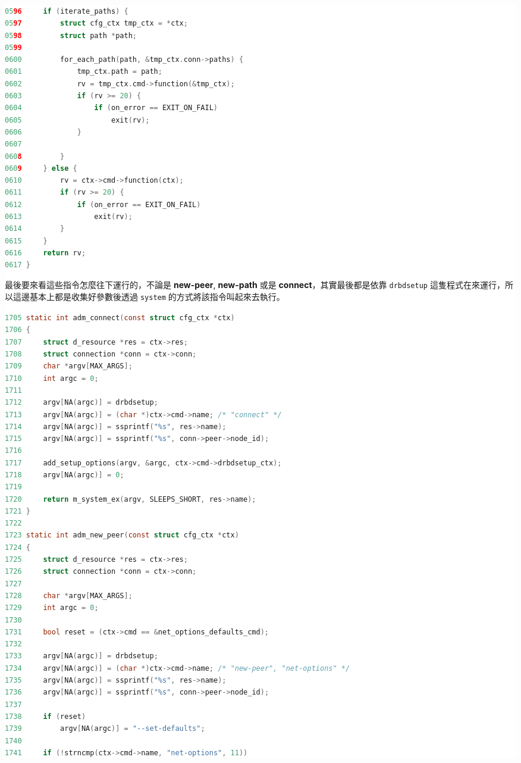 ``` c
0596     if (iterate_paths) {
0597         struct cfg_ctx tmp_ctx = *ctx;
0598         struct path *path;
0599
0600         for_each_path(path, &tmp_ctx.conn->paths) {
0601             tmp_ctx.path = path;
0602             rv = tmp_ctx.cmd->function(&tmp_ctx);
0603             if (rv >= 20) {
0604                 if (on_error == EXIT_ON_FAIL)
0605                     exit(rv);
0606             }
0607
0608         }
0609     } else {
0610         rv = ctx->cmd->function(ctx);
0611         if (rv >= 20) {
0612             if (on_error == EXIT_ON_FAIL)
0613                 exit(rv);
0614         }
0615     }
0616     return rv;
0617 }
```
最後要來看這些指令怎麼往下運行的，不論是 **new-peer**, **new-path** 或是 **connect**，其實最後都是依靠 `drbdsetup` 這隻程式在來運行，所以這邊基本上都是收集好參數後透過 `system` 的方式將該指令叫起來去執行。
``` c
1705 static int adm_connect(const struct cfg_ctx *ctx)
1706 {
1707     struct d_resource *res = ctx->res;
1708     struct connection *conn = ctx->conn;
1709     char *argv[MAX_ARGS];
1710     int argc = 0;
1711
1712     argv[NA(argc)] = drbdsetup;
1713     argv[NA(argc)] = (char *)ctx->cmd->name; /* "connect" */
1714     argv[NA(argc)] = ssprintf("%s", res->name);
1715     argv[NA(argc)] = ssprintf("%s", conn->peer->node_id);
1716
1717     add_setup_options(argv, &argc, ctx->cmd->drbdsetup_ctx);
1718     argv[NA(argc)] = 0;
1719
1720     return m_system_ex(argv, SLEEPS_SHORT, res->name);
1721 }
1722
1723 static int adm_new_peer(const struct cfg_ctx *ctx)
1724 {
1725     struct d_resource *res = ctx->res;
1726     struct connection *conn = ctx->conn;
1727
1728     char *argv[MAX_ARGS];
1729     int argc = 0;
1730
1731     bool reset = (ctx->cmd == &net_options_defaults_cmd);
1732
1733     argv[NA(argc)] = drbdsetup;
1734     argv[NA(argc)] = (char *)ctx->cmd->name; /* "new-peer", "net-options" */
1735     argv[NA(argc)] = ssprintf("%s", res->name);
1736     argv[NA(argc)] = ssprintf("%s", conn->peer->node_id);
1737
1738     if (reset)
1739         argv[NA(argc)] = "--set-defaults";
1740
1741     if (!strncmp(ctx->cmd->name, "net-options", 11))
```